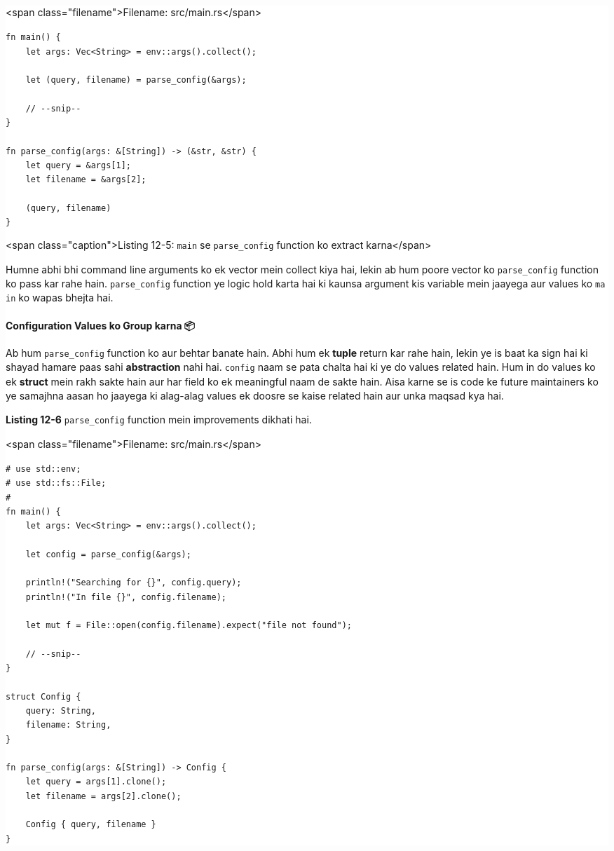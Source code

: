 \<span class="filename"\>Filename: src/main.rs\</span\>

```rust,ignore
fn main() {
    let args: Vec<String> = env::args().collect();

    let (query, filename) = parse_config(&args);

    // --snip--
}

fn parse_config(args: &[String]) -> (&str, &str) {
    let query = &args[1];
    let filename = &args[2];

    (query, filename)
}
```

\<span class="caption"\>Listing 12-5: `main` se `parse_config` function ko extract karna\</span\>

Humne abhi bhi command line arguments ko ek vector mein collect kiya hai, lekin ab hum poore vector ko `parse_config` function ko pass kar rahe hain. `parse_config` function ye logic hold karta hai ki kaunsa argument kis variable mein jaayega aur values ko `main` ko wapas bhejta hai.

#### Configuration Values ko Group karna 📦

Ab hum `parse_config` function ko aur behtar banate hain. Abhi hum ek **tuple** return kar rahe hain, lekin ye is baat ka sign hai ki shayad hamare paas sahi **abstraction** nahi hai. `config` naam se pata chalta hai ki ye do values related hain. Hum in do values ko ek **struct** mein rakh sakte hain aur har field ko ek meaningful naam de sakte hain. Aisa karne se is code ke future maintainers ko ye samajhna aasan ho jaayega ki alag-alag values ek doosre se kaise related hain aur unka maqsad kya hai.

**Listing 12-6** `parse_config` function mein improvements dikhati hai.

\<span class="filename"\>Filename: src/main.rs\</span\>

```rust,should_panic
# use std::env;
# use std::fs::File;
#
fn main() {
    let args: Vec<String> = env::args().collect();

    let config = parse_config(&args);

    println!("Searching for {}", config.query);
    println!("In file {}", config.filename);

    let mut f = File::open(config.filename).expect("file not found");

    // --snip--
}

struct Config {
    query: String,
    filename: String,
}

fn parse_config(args: &[String]) -> Config {
    let query = args[1].clone();
    let filename = args[2].clone();

    Config { query, filename }
}
```
